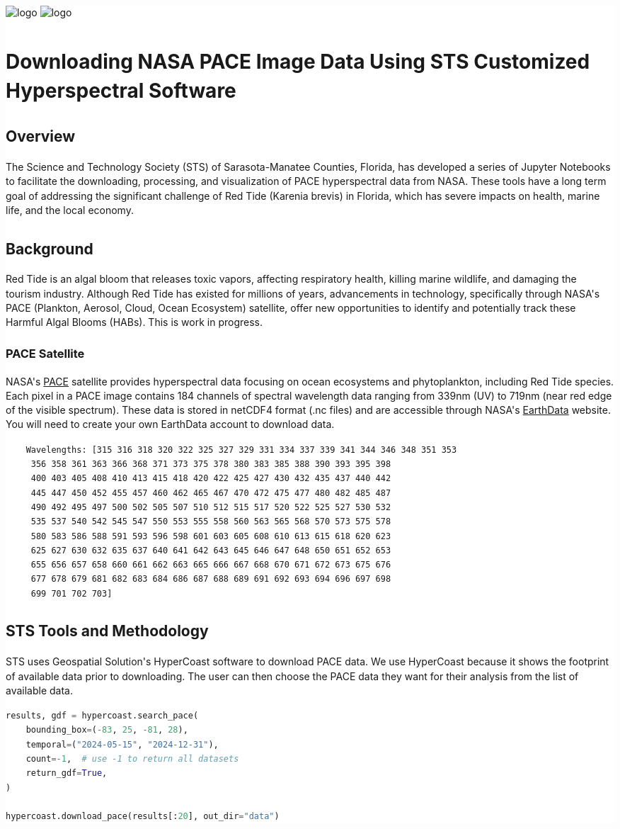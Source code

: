 ![logo](PACE2.png)
![logo](sts_nasa.png)

# Downloading NASA PACE Image Data Using STS Customized Hyperspectral Software

## Overview
The Science and Technology Society (STS) of Sarasota-Manatee Counties, Florida, has developed a series of Jupyter Notebooks to facilitate the downloading, processing, and visualization of PACE hyperspectral data from NASA. These tools have a long term goal of addressing the significant challenge of Red Tide (Karenia brevis) in Florida, which has severe impacts on health, marine life, and the local economy.

## Background
Red Tide is an algal bloom that releases toxic vapors, affecting respiratory health, killing marine wildlife, and damaging the tourism industry. Although Red Tide has existed for millions of years, advancements in technology, specifically through NASA's PACE (Plankton, Aerosol, Cloud, Ocean Ecosystem) satellite, offer new opportunities to identify and potentially track these Harmful Algal Blooms (HABs). This is work in progress.

### PACE Satellite
NASA's [PACE](https://pace.gsfc.nasa.gov) satellite provides hyperspectral data focusing on ocean ecosystems and phytoplankton, including Red Tide species. Each pixel in a PACE image contains 184 channels of spectral wavelength data ranging from 339nm (UV) to 719nm (near red edge of the visible spectrum). These data is stored in netCDF4 format (.nc files) and are accessible through NASA's [EarthData](https://urs.earthdata.nasa.gov/) website. You will need to create your own EarthData account to download data.

        Wavelengths: [315 316 318 320 322 325 327 329 331 334 337 339 341 344 346 348 351 353
         356 358 361 363 366 368 371 373 375 378 380 383 385 388 390 393 395 398
         400 403 405 408 410 413 415 418 420 422 425 427 430 432 435 437 440 442
         445 447 450 452 455 457 460 462 465 467 470 472 475 477 480 482 485 487
         490 492 495 497 500 502 505 507 510 512 515 517 520 522 525 527 530 532
         535 537 540 542 545 547 550 553 555 558 560 563 565 568 570 573 575 578
         580 583 586 588 591 593 596 598 601 603 605 608 610 613 615 618 620 623
         625 627 630 632 635 637 640 641 642 643 645 646 647 648 650 651 652 653
         655 656 657 658 660 661 662 663 665 666 667 668 670 671 672 673 675 676
         677 678 679 681 682 683 684 686 687 688 689 691 692 693 694 696 697 698
         699 701 702 703]

## STS Tools and Methodology
STS uses Geospatial Solution's HyperCoast software to download PACE data. We use HyperCoast because it shows the footprint of available data prior to downloading. The user can then choose the PACE data they want for their analysis from the list of available data.

```python
results, gdf = hypercoast.search_pace(
    bounding_box=(-83, 25, -81, 28),
    temporal=("2024-05-15", "2024-12-31"),
    count=-1,  # use -1 to return all datasets
    return_gdf=True,
)

hypercoast.download_pace(results[:20], out_dir="data")
```
